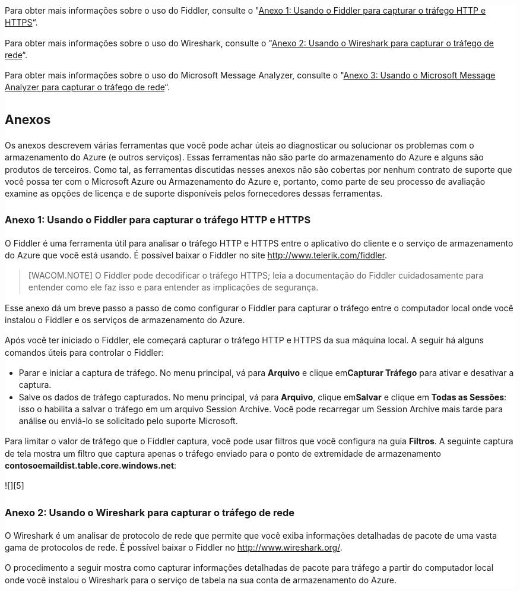 Para obter mais informações sobre o uso do Fiddler, consulte o "[Anexo 1: Usando o Fiddler para capturar o tráfego HTTP e HTTPS]“.

Para obter mais informações sobre o uso do Wireshark, consulte o "[Anexo 2: Usando o Wireshark para capturar o tráfego de rede]“.

Para obter mais informações sobre o uso do Microsoft Message Analyzer, consulte o "[Anexo 3: Usando o Microsoft Message Analyzer para capturar o tráfego de rede]“.

## <a name="appendices"></a>Anexos

Os anexos descrevem várias ferramentas que você pode achar úteis ao diagnosticar ou solucionar os problemas com o armazenamento do Azure (e outros serviços). Essas ferramentas não são parte do armazenamento do Azure e alguns são produtos de terceiros. Como tal, as ferramentas discutidas nesses anexos não são cobertas por nenhum contrato de suporte que você possa ter com o Microsoft Azure ou Armazenamento do Azure e, portanto, como parte de seu processo de avaliação examine as opções de licença e de suporte disponíveis pelos fornecedores dessas ferramentas.

### <a name="appendix-1"></a>Anexo 1: Usando o Fiddler para capturar o tráfego HTTP e HTTPS

O Fiddler é uma ferramenta útil para analisar o tráfego HTTP e HTTPS entre o aplicativo do cliente e o serviço de armazenamento do Azure que você está usando. É possível baixar o Fiddler no site <a href="http://www.telerik.com/fiddler" target="_blank">http://www.telerik.com/fiddler</a>.

> [WACOM.NOTE] O Fiddler pode decodificar o tráfego HTTPS; leia a documentação do Fiddler cuidadosamente para entender como ele faz isso e para entender as implicações de segurança.

Esse anexo dá um breve passo a passo de como configurar o Fiddler para capturar o tráfego entre o computador local onde você instalou o Fiddler e os serviços de armazenamento do Azure.

Após você ter iniciado o Fiddler, ele começará capturar o tráfego HTTP e HTTPS da sua máquina local. A seguir há alguns comandos úteis para controlar o Fiddler:

-   Parar e iniciar a captura de tráfego. No menu principal, vá para **Arquivo** e clique em**Capturar Tráfego** para ativar e desativar a captura.
-   Salve os dados de tráfego capturados. No menu principal, vá para **Arquivo**, clique em**Salvar** e clique em **Todas as Sessões**: isso o habilita a salvar o tráfego em um arquivo Session Archive. Você pode recarregar um Session Archive mais tarde para análise ou enviá-lo se solicitado pelo suporte Microsoft.

Para limitar o valor de tráfego que o Fiddler captura, você pode usar filtros que você configura na guia **Filtros**. A seguinte captura de tela mostra um filtro que captura apenas o tráfego enviado para o ponto de extremidade de armazenamento **contosoemaildist.table.core.windows.net**:

![][5]

### <a name="appendix-2"></a>Anexo 2: Usando o Wireshark para capturar o tráfego de rede

O Wireshark é um analisar de protocolo de rede que permite que você exiba informações detalhadas de pacote de uma vasta gama de protocolos de rede. É possível baixar o Fiddler no <a href="http://www.wireshark.org/" target="_blank">http://www.wireshark.org/</a>.

O procedimento a seguir mostra como capturar informações detalhadas de pacote para tráfego a partir do computador local onde você instalou o Wireshark para o serviço de tabela na sua conta de armazenamento do Azure.


  [Introdução]: #introduction
  [Como esse guia está organizado]: #how-this-guide-is-organized
  [Monitoramento do seu serviço de armazenamento]: #monitoring-your-storage-service
  [Monitoramento da integridade do serviço]: #monitoring-service-health
  [Monitoramento de capacidade]: #monitoring-capacity
  [Monitoramento de disponibilidade]: #monitoring-availability
  [Monitoramento de desempenho]: #monitoring-performance
  [Diagnóstico de problemas de armazenamento]: #diagnosing-storage-issues
  [Problemas de integridade do serviço]: #service-health-issues
  [Problemas de desempenho]: #performance-issues
  [Diagnóstico de erros]: #diagnosing-errors
  [Problemas de emulador de armazenamento]: #storage-emulator-issues
  [Ferramentas de log de armazenamento]: #storage-logging-tools
  [Uso de ferramentas de log de rede]: #using-network-logging-tools
  [Rastreamento de ponta a ponta]: #end-to-end-tracing
  [Correlacionamento de dados de log]: #correlating-log-data
  [ID de solicitação do cliente]: #client-request-id
  [ID de solicitação do servidor]: #server-request-id
  [Carimbos de data/hora]: #timestamps
  [Diretrizes para solução de problemas]: #troubleshooting-guidance
  [As métricas mostram alta AverageE2ELatency e baixa AverageServerLatency]: #metrics-show-high-AverageE2ELatency-and-low-AverageServerLatency
  [As métricas mostram baixa AverageE2ELatency e baixa AverageServerLatency, mas o cliente está recebendo uma latência alta]: #metrics-show-low-AverageE2ELatency-and-low-AverageServerLatency
  [As métricas mostram alta AverageServerLatency]: #metrics-show-high-AverageServerLatency
  [Você está sofrendo atrasos inesperados na entrega de mensagens na fila]: #you-are-experiencing-unexpected-delays-in-message-delivery
  [As métricas mostram um aumento em PercentThrottlingError]: #metrics-show-an-increase-in-PercentThrottlingError
  [As métricas mostram um aumento em PercentTimeoutError]: #metrics-show-an-increase-in-PercentTimeoutError
  [As métricas mostram um aumento em PercentNetworkError]: #metrics-show-an-increase-in-PercentNetworkError
  [O cliente está recebendo mensagens HTTP 403 (Proibido)]: #the-client-is-receiving-403-messages
  [O cliente está recebendo mensagens HTTP 404 (Não encontrado)]: #the-client-is-receiving-404-messages
  [O cliente está recebendo mensagens HTTP 409 (Conflito)]: #the-client-is-receiving-409-messages
  [As métricas mostram uma baixa porcentagem de êxito ou as entradas de log analíticas têm operações com status de ClientOtherErrors]: #metrics-show-low-percent-success
  [As métricas de capacidade mostram um aumento inesperado em uso de capacidade de armazenamento]: #capacity-metrics-show-an-unexpected-increase
  [Você está enfrentando reinicializações inesperadas das máquinas virtuais que contêm um número grande de VHDs anexados]: #you-are-experiencing-unexpected-reboots
  [Seu problema apareceu por usar o emulador de armazenamento para desenvolvimento ou teste]: #your-issue-arises-from-using-the-storage-emulator
  [Você encontrou problemas ao instalar o SDK do Windows do Azure para .NET]: #you-are-encountering-problems-installing-the-Windows-Azure-SDK
  [Você tem um problema diferente com um serviço de armazenamento]: #you-have-a-different-issue-with-a-storage-service
  [Anexos]: #appendices
  [Anexo 1: Usando o Fiddler para capturar o tráfego HTTP e HTTPS]: #appendix-1
  [Anexo 2: Usando o Wireshark para capturar o tráfego de rede]: #appendix-2
  [Anexo 3: Usando o Microsoft Message Analyzer para capturar o tráfego de rede]: #appendix-3
  [Anexo 4: Usando o Excel para exibir as métricas e os dados de log]: #appendix-4
  [Anexo 5: Monitoramento com o Application Insights no Visual Studio Online]: #appendix-5